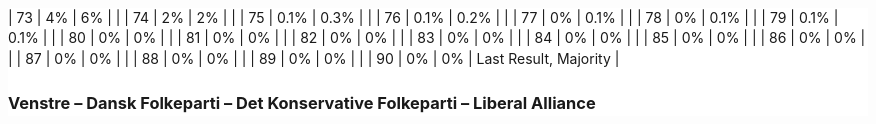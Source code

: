 | 73 | 4% | 6% |  |
| 74 | 2% | 2% |  |
| 75 | 0.1% | 0.3% |  |
| 76 | 0.1% | 0.2% |  |
| 77 | 0% | 0.1% |  |
| 78 | 0% | 0.1% |  |
| 79 | 0.1% | 0.1% |  |
| 80 | 0% | 0% |  |
| 81 | 0% | 0% |  |
| 82 | 0% | 0% |  |
| 83 | 0% | 0% |  |
| 84 | 0% | 0% |  |
| 85 | 0% | 0% |  |
| 86 | 0% | 0% |  |
| 87 | 0% | 0% |  |
| 88 | 0% | 0% |  |
| 89 | 0% | 0% |  |
| 90 | 0% | 0% | Last Result, Majority |

### Venstre – Dansk Folkeparti – Det Konservative Folkeparti – Liberal Alliance
